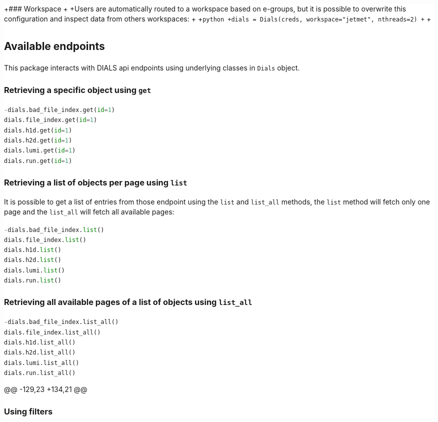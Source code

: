 +### Workspace
+
+Users are automatically routed to a workspace based on e-groups, but it is possible to overwrite this configuration and inspect data from others workspaces:
+
+```python
+dials = Dials(creds, workspace="jetmet", nthreads=2)
+```
+
 ## Available endpoints
 
 This package interacts with DIALS api endpoints using underlying classes in `Dials` object.
 
 ### Retrieving a specific object using `get`
 
 ```python
-dials.bad_file_index.get(id=1)
 dials.file_index.get(id=1)
 dials.h1d.get(id=1)
 dials.h2d.get(id=1)
 dials.lumi.get(id=1)
 dials.run.get(id=1)
 ```
 
 ### Retrieving a list of objects per page using `list`
 
 It is possible to get a list of entries from those endpoint using the `list` and `list_all` methods, the `list` method will fetch only one page and the `list_all` will fetch all available pages:
 
 ```python
-dials.bad_file_index.list()
 dials.file_index.list()
 dials.h1d.list()
 dials.h2d.list()
 dials.lumi.list()
 dials.run.list()
 ```
 
 ### Retrieving all available pages of a list of objects using `list_all`
 
 ```python
-dials.bad_file_index.list_all()
 dials.file_index.list_all()
 dials.h1d.list_all()
 dials.h2d.list_all()
 dials.lumi.list_all()
 dials.run.list_all()
 ```
 
@@ -129,23 +134,21 @@
 
 ### Using filters
 